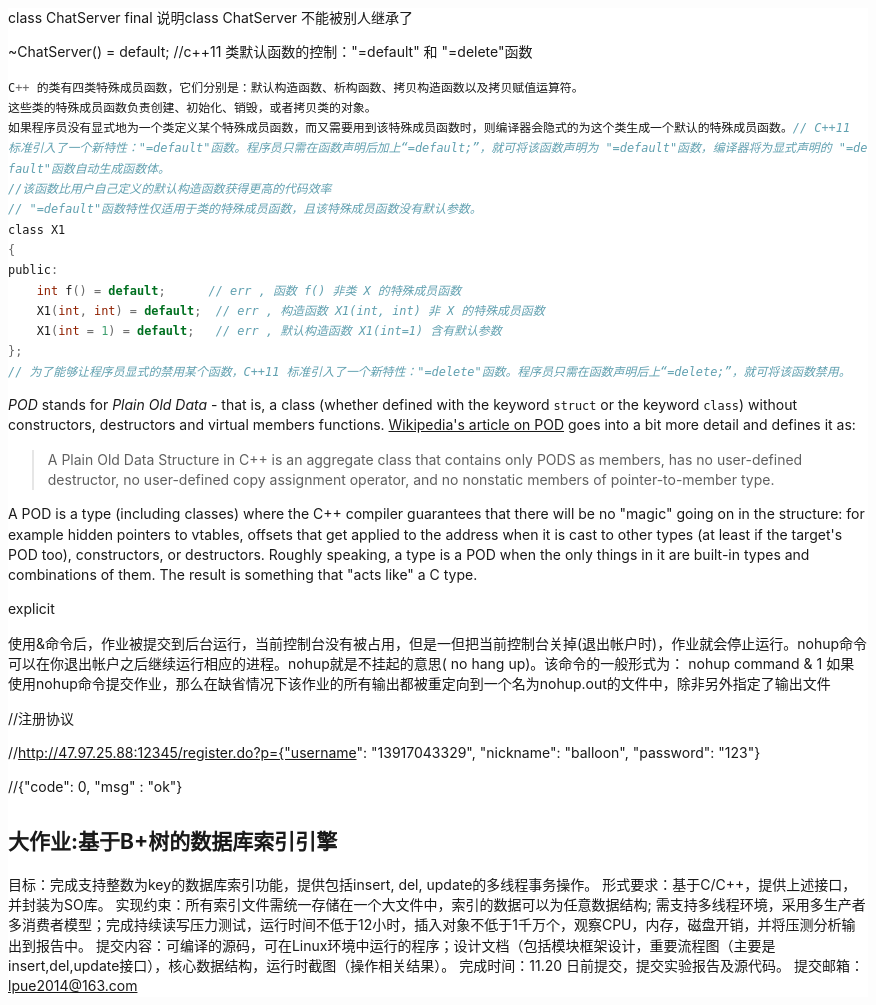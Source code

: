 class ChatServer final  说明class ChatServer 不能被别人继承了

~ChatServer() = default; //c++11 类默认函数的控制："=default" 和 "=delete"函数

```c
C++ 的类有四类特殊成员函数，它们分别是：默认构造函数、析构函数、拷贝构造函数以及拷贝赋值运算符。
这些类的特殊成员函数负责创建、初始化、销毁，或者拷贝类的对象。
如果程序员没有显式地为一个类定义某个特殊成员函数，而又需要用到该特殊成员函数时，则编译器会隐式的为这个类生成一个默认的特殊成员函数。// C++11 标准引入了一个新特性："=default"函数。程序员只需在函数声明后加上“=default;”，就可将该函数声明为 "=default"函数，编译器将为显式声明的 "=default"函数自动生成函数体。
//该函数比用户自己定义的默认构造函数获得更高的代码效率
// "=default"函数特性仅适用于类的特殊成员函数，且该特殊成员函数没有默认参数。
class X1
{
public:
    int f() = default;      // err , 函数 f() 非类 X 的特殊成员函数
    X1(int, int) = default;  // err , 构造函数 X1(int, int) 非 X 的特殊成员函数
    X1(int = 1) = default;   // err , 默认构造函数 X1(int=1) 含有默认参数
};
// 为了能够让程序员显式的禁用某个函数，C++11 标准引入了一个新特性："=delete"函数。程序员只需在函数声明后上“=delete;”，就可将该函数禁用。
```

*POD* stands for *Plain Old Data* - that is, a class (whether defined with the keyword `struct` or the keyword `class`) without constructors, destructors and virtual members functions. [Wikipedia's article on POD](http://en.wikipedia.org/wiki/Plain_Old_Data_Structures) goes into a bit more detail and defines it as:

> A Plain Old Data Structure in C++ is an aggregate class that contains only PODS as members, has no user-defined destructor, no user-defined copy assignment operator, and no nonstatic members of pointer-to-member type.

A POD is a type (including classes) where the C++ compiler guarantees that there will be no "magic" going on in the structure: for example hidden pointers to vtables, offsets that get applied to the address when it is cast to other types (at least if the target's POD too), constructors, or destructors. Roughly speaking, a type is a POD when the only things in it are built-in types and combinations of them. The result is something that "acts like" a C type.

explicit

使用&命令后，作业被提交到后台运行，当前控制台没有被占用，但是一但把当前控制台关掉(退出帐户时)，作业就会停止运行。nohup命令可以在你退出帐户之后继续运行相应的进程。nohup就是不挂起的意思( no hang up)。该命令的一般形式为：
nohup command &
1
如果使用nohup命令提交作业，那么在缺省情况下该作业的所有输出都被重定向到一个名为nohup.out的文件中，除非另外指定了输出文件

//注册协议

//http://47.97.25.88:12345/register.do?p={"username": "13917043329", "nickname": "balloon", "password": "123"}

//{"code": 0, "msg" : "ok"}

## 大作业:基于B+树的数据库索引引擎

目标：完成支持整数为key的数据库索引功能，提供包括insert, del, update的多线程事务操作。
形式要求：基于C/C++，提供上述接口，并封装为SO库。
实现约束：所有索引文件需统一存储在一个大文件中，索引的数据可以为任意数据结构; 需支持多线程环境，采用多生产者多消费者模型；完成持续读写压力测试，运行时间不低于12小时，插入对象不低于1千万个，观察CPU，内存，磁盘开销，并将压测分析输出到报告中。
提交内容：可编译的源码，可在Linux环境中运行的程序；设计文档（包括模块框架设计，重要流程图（主要是insert,del,update接口），核心数据结构，运行时截图（操作相关结果）。
完成时间：11.20 日前提交，提交实验报告及源代码。
提交邮箱： lpue2014@163.com
